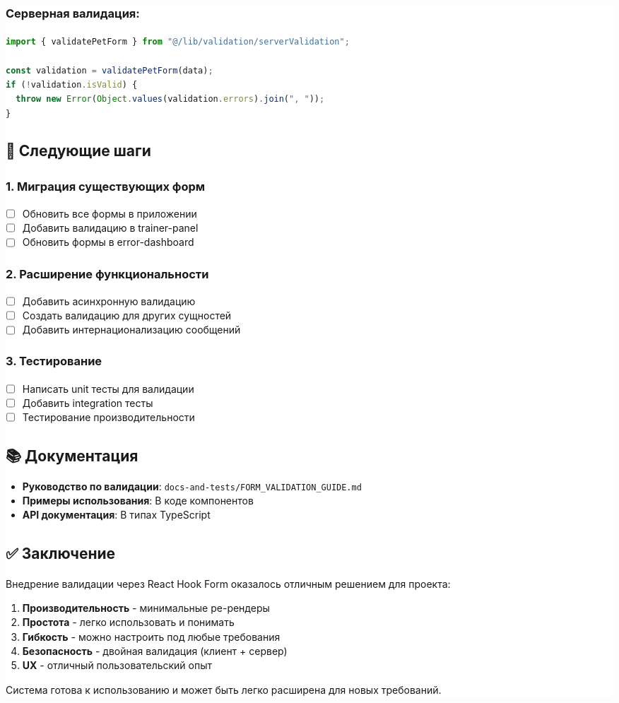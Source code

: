 ### Серверная валидация:

```typescript
import { validatePetForm } from "@/lib/validation/serverValidation";

const validation = validatePetForm(data);
if (!validation.isValid) {
  throw new Error(Object.values(validation.errors).join(", "));
}
```

## 🚀 Следующие шаги

### 1. Миграция существующих форм

- [ ] Обновить все формы в приложении
- [ ] Добавить валидацию в trainer-panel
- [ ] Обновить формы в error-dashboard

### 2. Расширение функциональности

- [ ] Добавить асинхронную валидацию
- [ ] Создать валидацию для других сущностей
- [ ] Добавить интернационализацию сообщений

### 3. Тестирование

- [ ] Написать unit тесты для валидации
- [ ] Добавить integration тесты
- [ ] Тестирование производительности

## 📚 Документация

- **Руководство по валидации**: `docs-and-tests/FORM_VALIDATION_GUIDE.md`
- **Примеры использования**: В коде компонентов
- **API документация**: В типах TypeScript

## ✅ Заключение

Внедрение валидации через React Hook Form оказалось отличным решением для проекта:

1. **Производительность** - минимальные ре-рендеры
2. **Простота** - легко использовать и понимать
3. **Гибкость** - можно настроить под любые требования
4. **Безопасность** - двойная валидация (клиент + сервер)
5. **UX** - отличный пользовательский опыт

Система готова к использованию и может быть легко расширена для новых требований.
